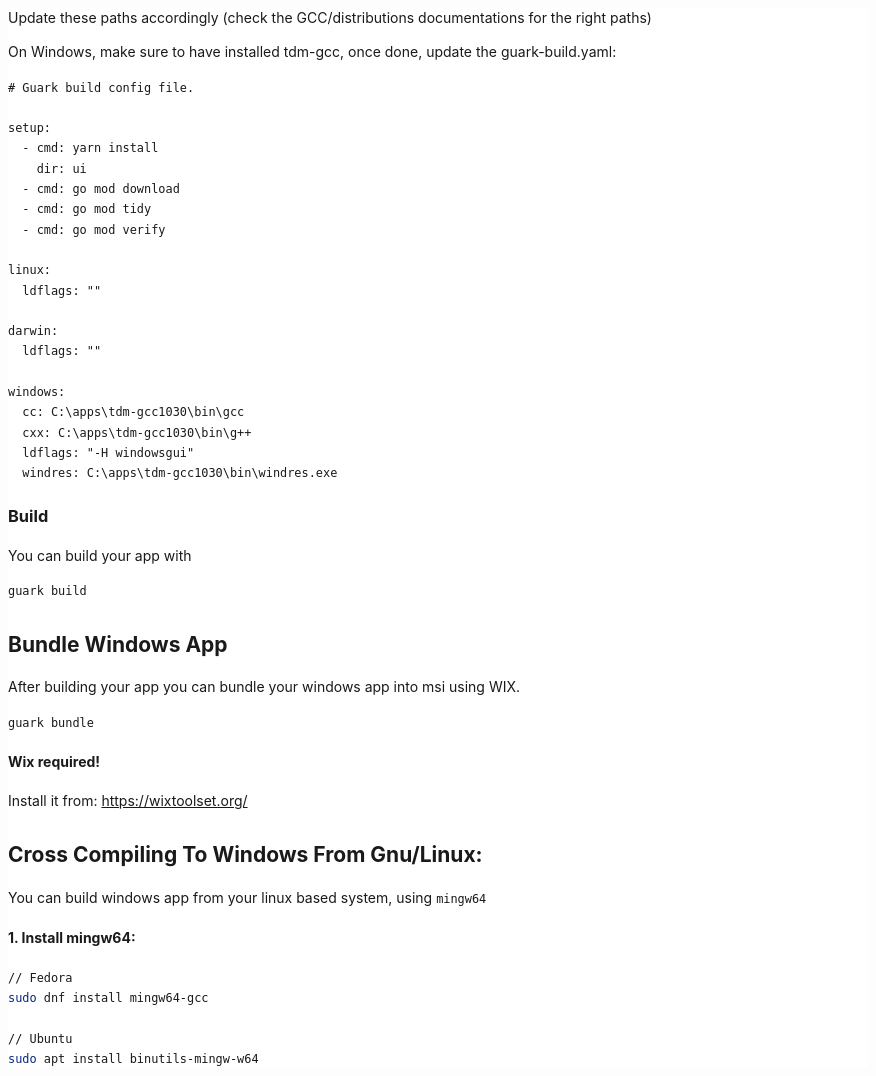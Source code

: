 Update these paths accordingly (check the GCC/distributions documentations for the right paths)

On Windows, make sure to have installed tdm-gcc, once done, update the guark-build.yaml:

```
# Guark build config file.

setup:
  - cmd: yarn install
    dir: ui
  - cmd: go mod download
  - cmd: go mod tidy
  - cmd: go mod verify

linux:
  ldflags: ""

darwin:
  ldflags: ""

windows:
  cc: C:\apps\tdm-gcc1030\bin\gcc
  cxx: C:\apps\tdm-gcc1030\bin\g++
  ldflags: "-H windowsgui"
  windres: C:\apps\tdm-gcc1030\bin\windres.exe
```

### Build

You can build your app with
```bash
guark build
```

## Bundle Windows App

After building your app you can bundle your windows app into msi using WIX.
```bash
guark bundle
```

#### Wix required!
Install it from: https://wixtoolset.org/

## Cross Compiling To Windows From Gnu/Linux:

You can build windows app from your linux based system, using `mingw64`

#### 1. Install mingw64:
```bash
// Fedora
sudo dnf install mingw64-gcc

// Ubuntu
sudo apt install binutils-mingw-w64
```
